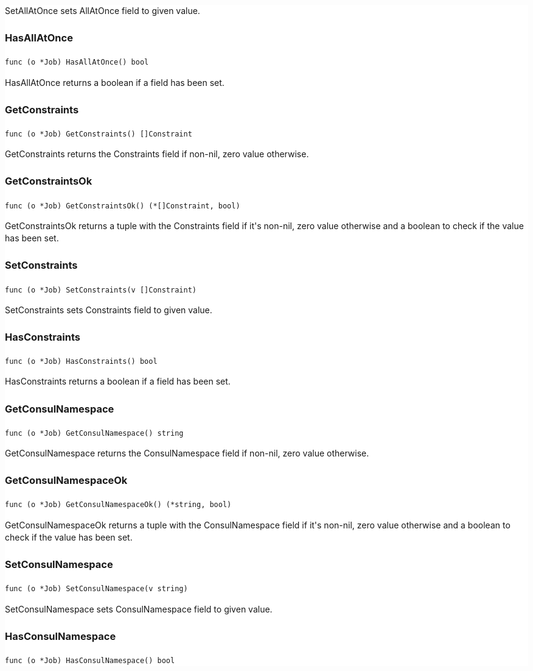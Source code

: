 SetAllAtOnce sets AllAtOnce field to given value.

### HasAllAtOnce

`func (o *Job) HasAllAtOnce() bool`

HasAllAtOnce returns a boolean if a field has been set.

### GetConstraints

`func (o *Job) GetConstraints() []Constraint`

GetConstraints returns the Constraints field if non-nil, zero value otherwise.

### GetConstraintsOk

`func (o *Job) GetConstraintsOk() (*[]Constraint, bool)`

GetConstraintsOk returns a tuple with the Constraints field if it's non-nil, zero value otherwise
and a boolean to check if the value has been set.

### SetConstraints

`func (o *Job) SetConstraints(v []Constraint)`

SetConstraints sets Constraints field to given value.

### HasConstraints

`func (o *Job) HasConstraints() bool`

HasConstraints returns a boolean if a field has been set.

### GetConsulNamespace

`func (o *Job) GetConsulNamespace() string`

GetConsulNamespace returns the ConsulNamespace field if non-nil, zero value otherwise.

### GetConsulNamespaceOk

`func (o *Job) GetConsulNamespaceOk() (*string, bool)`

GetConsulNamespaceOk returns a tuple with the ConsulNamespace field if it's non-nil, zero value otherwise
and a boolean to check if the value has been set.

### SetConsulNamespace

`func (o *Job) SetConsulNamespace(v string)`

SetConsulNamespace sets ConsulNamespace field to given value.

### HasConsulNamespace

`func (o *Job) HasConsulNamespace() bool`

